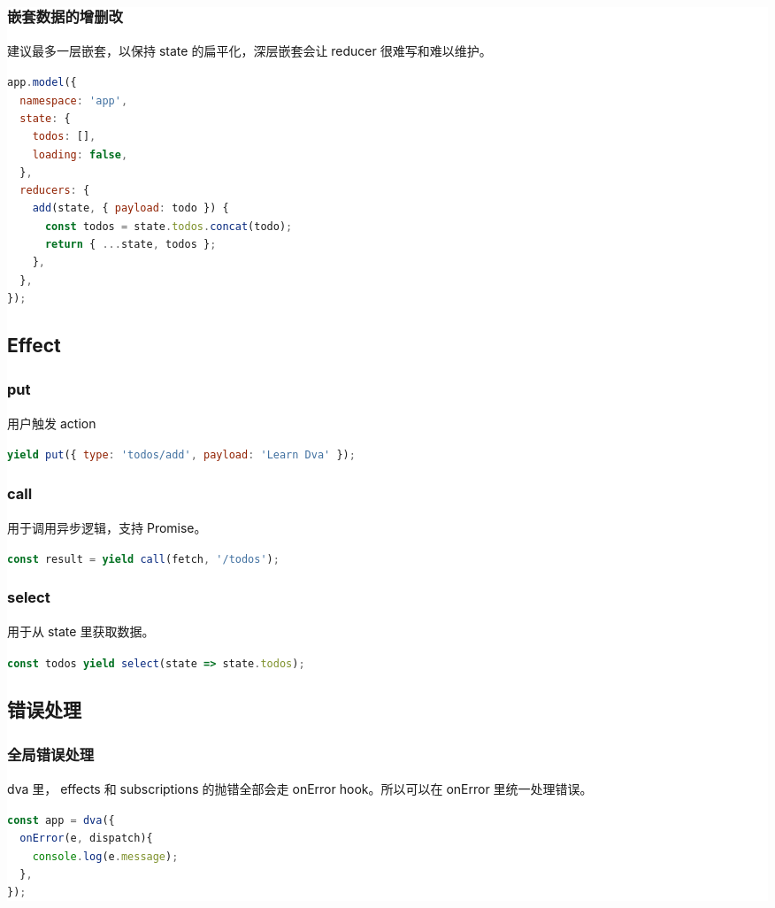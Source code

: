 ### 嵌套数据的增删改

建议最多一层嵌套，以保持 state 的扁平化，深层嵌套会让 reducer 很难写和难以维护。

```jsx
app.model({
  namespace: 'app',
  state: {
    todos: [],
    loading: false,
  },
  reducers: {
    add(state, { payload: todo }) {
      const todos = state.todos.concat(todo);
      return { ...state, todos };
    },
  },
});
```

## Effect

### put

用户触发 action

```jsx
yield put({ type: 'todos/add', payload: 'Learn Dva' });
```

### call

用于调用异步逻辑，支持 Promise。

```jsx
const result = yield call(fetch, '/todos');
```

### select

用于从 state 里获取数据。

```jsx
const todos yield select(state => state.todos);
```

## 错误处理

### 全局错误处理

dva 里， effects 和 subscriptions 的抛错全部会走 onError hook。所以可以在 onError 里统一处理错误。

```jsx
const app = dva({
  onError(e, dispatch){
    console.log(e.message);
  },
});
```
